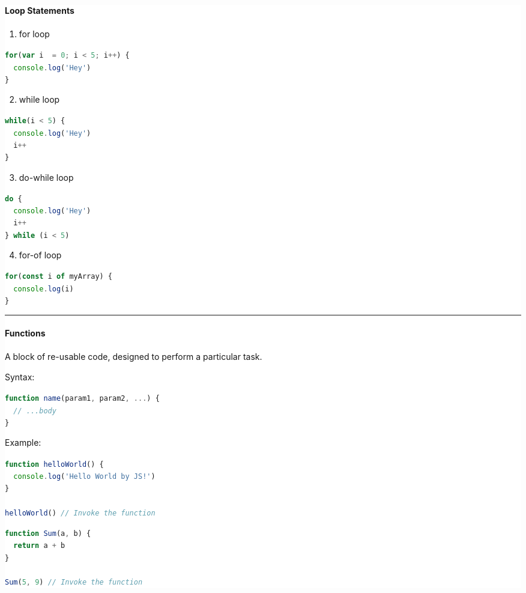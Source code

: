 
#### Loop Statements

1. for loop
```javascript
for(var i  = 0; i < 5; i++) {
  console.log('Hey')
}
```
2. while loop
```javascript
while(i < 5) {
  console.log('Hey')
  i++
}
```
3. do-while loop
```javascript
do {
  console.log('Hey')
  i++
} while (i < 5)
```
4. for-of loop
```javascript
for(const i of myArray) {
  console.log(i)
}
```

---

#### Functions

A block of re-usable code, designed to perform a particular task.

Syntax:
```javascript
function name(param1, param2, ...) {
  // ...body
}
```

Example:
```javascript
function helloWorld() {
  console.log('Hello World by JS!')
}

helloWorld() // Invoke the function
```

```javascript
function Sum(a, b) {
  return a + b
}

Sum(5, 9) // Invoke the function
```
